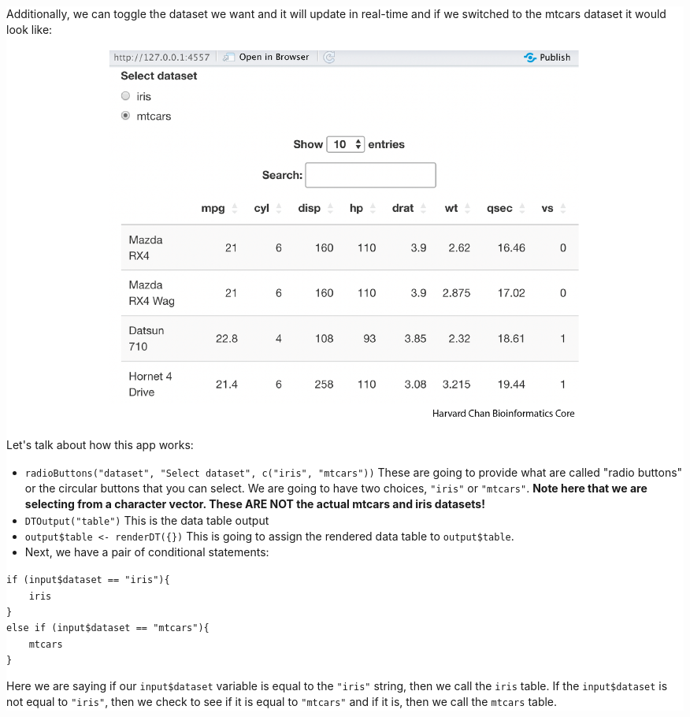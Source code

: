 </p>

Additionally, we can toggle the dataset we want and it will update in real-time and if we switched to the mtcars dataset it would look like:

<p align="center">
<img src="Shiny_images/mtcars_table.png" width="600">
</p>

Let's talk about how this app works:

- `radioButtons("dataset", "Select dataset", c("iris", "mtcars"))` These are going to provide what are called "radio buttons" or the circular buttons that you can select. We are going to have two choices, `"iris"` or `"mtcars"`. **Note here that we are selecting from a character vector. These ARE NOT the actual mtcars and iris datasets!**
- `DTOutput("table")` This is the data table output
- `output$table <- renderDT({})` This is going to assign the rendered data table to `output$table`. 
- Next, we have a pair of conditional statements:
```
if (input$dataset == "iris"){
    iris
}
else if (input$dataset == "mtcars"){
    mtcars
}
```
Here we are saying if our `input$dataset` variable is equal to the `"iris"` string, then we call the `iris` table. If the `input$dataset` is not equal to `"iris"`, then we check to see if it is equal to `"mtcars"` and if it is, then we call the `mtcars` table. 
